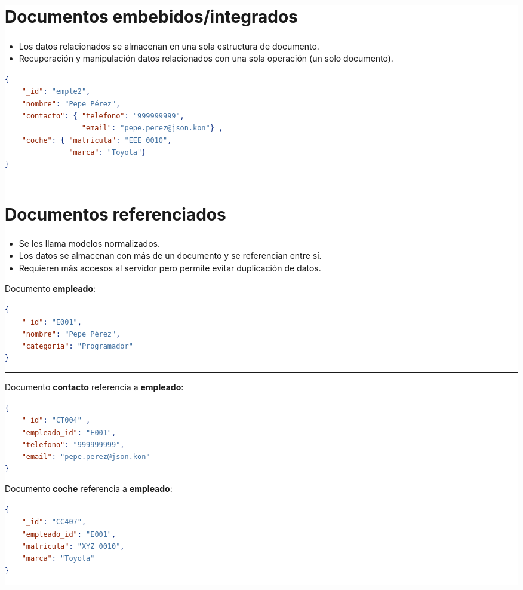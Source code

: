 
# Documentos embebidos/integrados

- Los datos relacionados se almacenan en una sola estructura de documento.
- Recuperación  y manipulación datos relacionados con una sola operación (un solo documento).

```json
{
    "_id": "emple2",
    "nombre": "Pepe Pérez",
    "contacto": { "telefono": "999999999",
                  "email": "pepe.perez@json.kon"} ,
    "coche": { "matricula": "EEE 0010",
               "marca": "Toyota"}
}
```

---

# Documentos referenciados

- Se les llama modelos normalizados.
- Los datos se almacenan con más de un documento y se referencian entre sí.
- Requieren más accesos al servidor pero permite evitar duplicación de datos.

Documento **empleado**:

```json
{
    "_id": "E001",
    "nombre": "Pepe Pérez",
    "categoria": "Programador"
}
```

---

Documento **contacto** referencia a **empleado**:

```json
{
    "_id": "CT004" ,
    "empleado_id": "E001",
    "telefono": "999999999",
    "email": "pepe.perez@json.kon"
}
```

Documento **coche** referencia a **empleado**:

```json
{
    "_id": "CC407",
    "empleado_id": "E001",
    "matricula": "XYZ 0010",
    "marca": "Toyota"
}
```

---